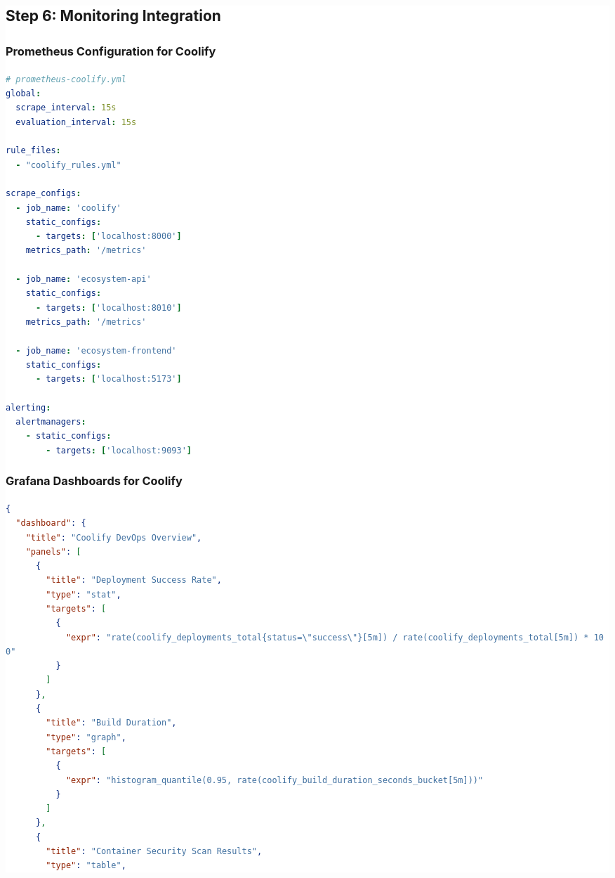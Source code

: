## Step 6: Monitoring Integration

### Prometheus Configuration for Coolify

```yaml
# prometheus-coolify.yml
global:
  scrape_interval: 15s
  evaluation_interval: 15s

rule_files:
  - "coolify_rules.yml"

scrape_configs:
  - job_name: 'coolify'
    static_configs:
      - targets: ['localhost:8000']
    metrics_path: '/metrics'
    
  - job_name: 'ecosystem-api'
    static_configs:
      - targets: ['localhost:8010']
    metrics_path: '/metrics'
    
  - job_name: 'ecosystem-frontend'
    static_configs:
      - targets: ['localhost:5173']

alerting:
  alertmanagers:
    - static_configs:
        - targets: ['localhost:9093']
```

### Grafana Dashboards for Coolify

```json
{
  "dashboard": {
    "title": "Coolify DevOps Overview",
    "panels": [
      {
        "title": "Deployment Success Rate",
        "type": "stat",
        "targets": [
          {
            "expr": "rate(coolify_deployments_total{status=\"success\"}[5m]) / rate(coolify_deployments_total[5m]) * 100"
          }
        ]
      },
      {
        "title": "Build Duration",
        "type": "graph",
        "targets": [
          {
            "expr": "histogram_quantile(0.95, rate(coolify_build_duration_seconds_bucket[5m]))"
          }
        ]
      },
      {
        "title": "Container Security Scan Results",
        "type": "table",
```